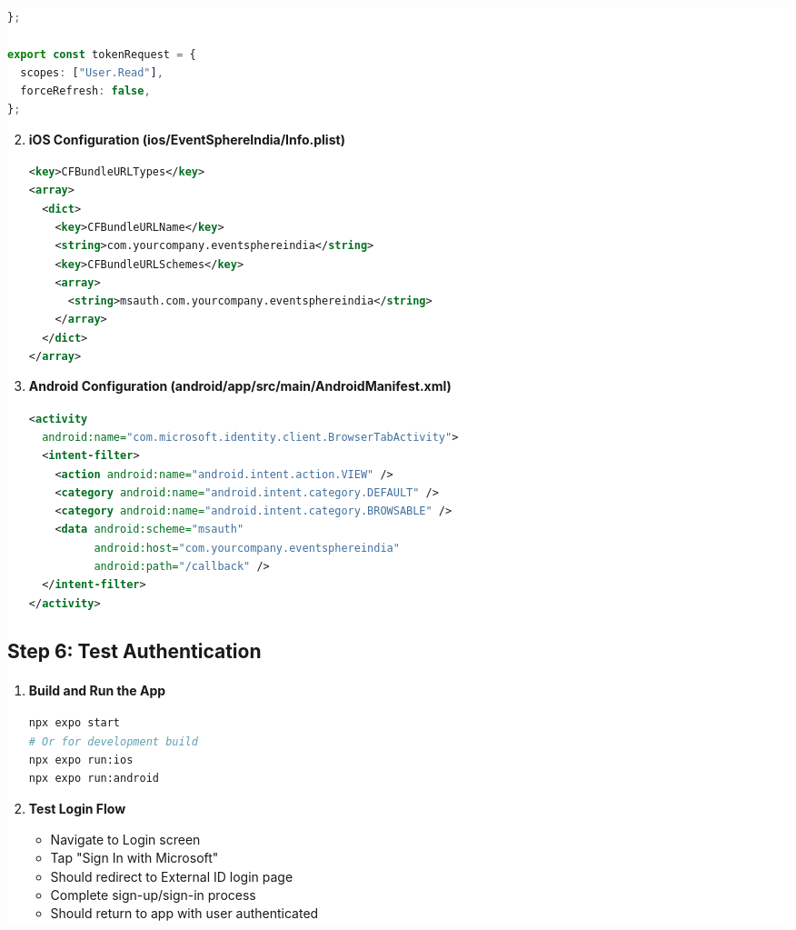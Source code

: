    ```typescript
   };

   export const tokenRequest = {
     scopes: ["User.Read"],
     forceRefresh: false,
   };
   ```

2. **iOS Configuration (ios/EventSphereIndia/Info.plist)**

   ```xml
   <key>CFBundleURLTypes</key>
   <array>
     <dict>
       <key>CFBundleURLName</key>
       <string>com.yourcompany.eventsphereindia</string>
       <key>CFBundleURLSchemes</key>
       <array>
         <string>msauth.com.yourcompany.eventsphereindia</string>
       </array>
     </dict>
   </array>
   ```

3. **Android Configuration (android/app/src/main/AndroidManifest.xml)**
   ```xml
   <activity
     android:name="com.microsoft.identity.client.BrowserTabActivity">
     <intent-filter>
       <action android:name="android.intent.action.VIEW" />
       <category android:name="android.intent.category.DEFAULT" />
       <category android:name="android.intent.category.BROWSABLE" />
       <data android:scheme="msauth"
             android:host="com.yourcompany.eventsphereindia"
             android:path="/callback" />
     </intent-filter>
   </activity>
   ```

## Step 6: Test Authentication

1. **Build and Run the App**

   ```bash
   npx expo start
   # Or for development build
   npx expo run:ios
   npx expo run:android
   ```

2. **Test Login Flow**
   - Navigate to Login screen
   - Tap "Sign In with Microsoft"
   - Should redirect to External ID login page
   - Complete sign-up/sign-in process
   - Should return to app with user authenticated
